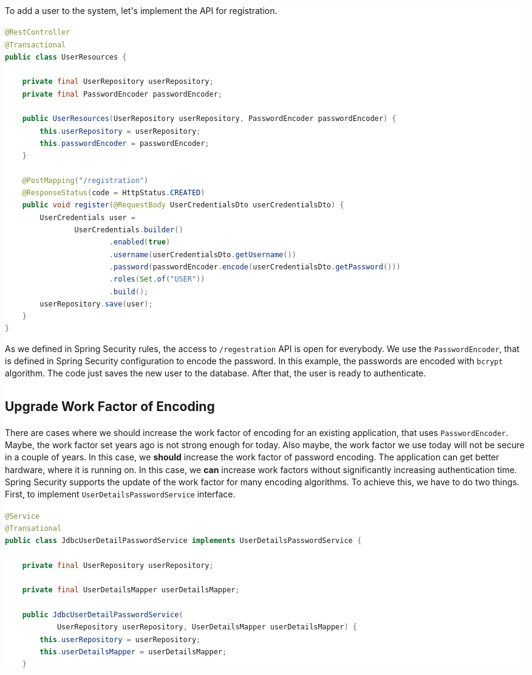 To add a user to the system, let's implement the API for registration.
````java
@RestController
@Transactional
public class UserResources {

    private final UserRepository userRepository;
    private final PasswordEncoder passwordEncoder;

    public UserResources(UserRepository userRepository, PasswordEncoder passwordEncoder) {
        this.userRepository = userRepository;
        this.passwordEncoder = passwordEncoder;
    }

    @PostMapping("/registration")
    @ResponseStatus(code = HttpStatus.CREATED)
    public void register(@RequestBody UserCredentialsDto userCredentialsDto) {
        UserCredentials user =
                UserCredentials.builder()
                        .enabled(true)
                        .username(userCredentialsDto.getUsername())
                        .password(passwordEncoder.encode(userCredentialsDto.getPassword()))
                        .roles(Set.of("USER"))
                        .build();
        userRepository.save(user);
    }
}
```` 
As we defined in Spring Security rules, the access to `/regestration` API is open for everybody. We use the `PasswordEncoder`, that is defined in
Spring Security configuration to encode the password. In this example, the passwords are encoded with `bcrypt` algorithm. 
The code just saves the new user to the database. After that, the user is ready to authenticate.

## Upgrade Work Factor of Encoding
There are cases where we should increase the work factor of encoding for an existing application, that
uses `PasswordEncoder`.
Maybe, the work factor set years ago is not strong enough for today. Also maybe,
the work factor we use today will not be secure in a couple of years. In this case, we __should__ increase the work factor
of password encoding. The application can get better hardware, where it is running on. In this case, we __can__
increase work factors without significantly increasing authentication time. Spring Security supports the update of the 
work factor for many encoding algorithms.
To achieve this, we have to do two things. First, to implement `UserDetailsPasswordService` interface.
````java
@Service
@Transational
public class JdbcUserDetailPasswordService implements UserDetailsPasswordService {

    private final UserRepository userRepository;

    private final UserDetailsMapper userDetailsMapper;

    public JdbcUserDetailPasswordService(
            UserRepository userRepository, UserDetailsMapper userDetailsMapper) {
        this.userRepository = userRepository;
        this.userDetailsMapper = userDetailsMapper;
    }

````